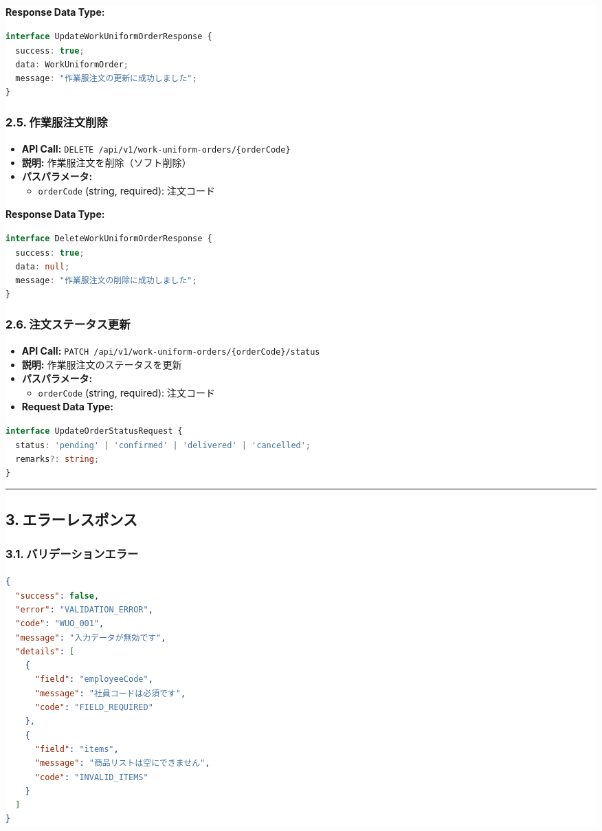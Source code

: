 **Response Data Type:**
```typescript
interface UpdateWorkUniformOrderResponse {
  success: true;
  data: WorkUniformOrder;
  message: "作業服注文の更新に成功しました";
}
```

### 2.5. 作業服注文削除
- **API Call:** `DELETE /api/v1/work-uniform-orders/{orderCode}`
- **説明:** 作業服注文を削除（ソフト削除）
- **パスパラメータ:**
  - `orderCode` (string, required): 注文コード

**Response Data Type:**
```typescript
interface DeleteWorkUniformOrderResponse {
  success: true;
  data: null;
  message: "作業服注文の削除に成功しました";
}
```

### 2.6. 注文ステータス更新
- **API Call:** `PATCH /api/v1/work-uniform-orders/{orderCode}/status`
- **説明:** 作業服注文のステータスを更新
- **パスパラメータ:**
  - `orderCode` (string, required): 注文コード
- **Request Data Type:**
```typescript
interface UpdateOrderStatusRequest {
  status: 'pending' | 'confirmed' | 'delivered' | 'cancelled';
  remarks?: string;
}
```

---

## 3. エラーレスポンス

### 3.1. バリデーションエラー
```json
{
  "success": false,
  "error": "VALIDATION_ERROR",
  "code": "WUO_001",
  "message": "入力データが無効です",
  "details": [
    {
      "field": "employeeCode",
      "message": "社員コードは必須です",
      "code": "FIELD_REQUIRED"
    },
    {
      "field": "items",
      "message": "商品リストは空にできません",
      "code": "INVALID_ITEMS"
    }
  ]
}
```
